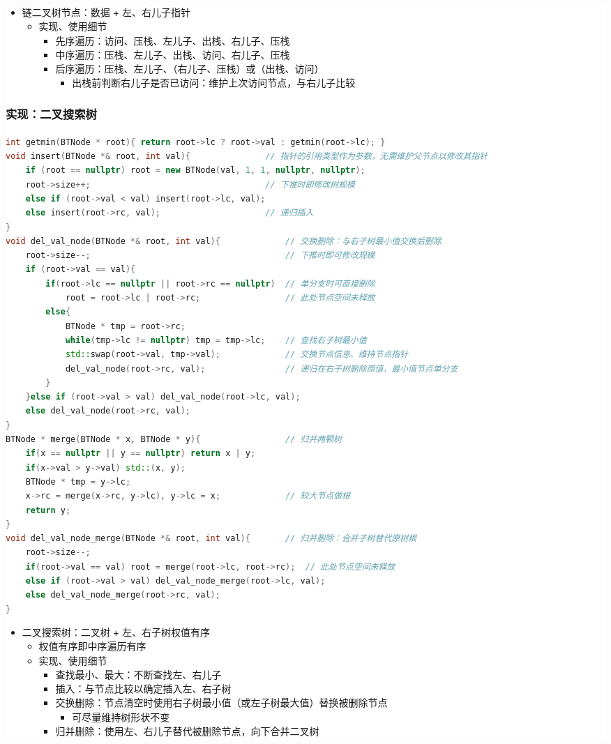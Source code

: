 -   链二叉树节点：数据 + 左、右儿子指针
    -   实现、使用细节
        -   先序遍历：访问、压栈、左儿子、出栈、右儿子、压栈
        -   中序遍历：压栈、左儿子、出栈、访问、右儿子、压栈
        -   后序遍历：压栈、左儿子、（右儿子、压栈）或（出栈、访问）
            -   出栈前判断右儿子是否已访问：维护上次访问节点，与右儿子比较

### 实现：二叉搜索树

```cpp
int getmin(BTNode * root){ return root->lc ? root->val : getmin(root->lc); }
void insert(BTNode *& root, int val){               // 指针的引用类型作为参数，无需维护父节点以修改其指针
    if (root == nullptr) root = new BTNode(val, 1, 1, nullptr, nullptr);
    root->size++;                                   // 下推时即修改树规模
    else if (root->val < val) insert(root->lc, val);
    else insert(root->rc, val);                     // 递归插入
}
void del_val_node(BTNode *& root, int val){             // 交换删除：与右子树最小值交换后删除
    root->size--;                                       // 下推时即可修改规模
    if (root->val == val){
        if(root->lc == nullptr || root->rc == nullptr)  // 单分支时可直接删除
            root = root->lc | root->rc;                 // 此处节点空间未释放
        else{
            BTNode * tmp = root->rc;
            while(tmp->lc != nullptr) tmp = tmp->lc;    // 查找右子树最小值
            std::swap(root->val, tmp->val);             // 交换节点信息、维持节点指针
            del_val_node(root->rc, val);                // 递归在右子树删除原值，最小值节点单分支
        }
    }else if (root->val > val) del_val_node(root->lc, val);
    else del_val_node(root->rc, val);
}
BTNode * merge(BTNode * x, BTNode * y){                 // 归并两颗树
    if(x == nullptr || y == nullptr) return x | y;
    if(x->val > y->val) std::(x, y);
    BTNode * tmp = y->lc;
    x->rc = merge(x->rc, y->lc), y->lc = x;             // 较大节点做根
    return y;
}
void del_val_node_merge(BTNode *& root, int val){       // 归并删除：合并子树替代原树根
    root->size--;
    if(root->val == val) root = merge(root->lc, root->rc);  // 此处节点空间未释放
    else if (root->val > val) del_val_node_merge(root->lc, val);
    else del_val_node_merge(root->rc, val);
}
```

-   二叉搜索树：二叉树 + 左、右子树权值有序
    -   权值有序即中序遍历有序
    -   实现、使用细节
        -   查找最小、最大：不断查找左、右儿子
        -   插入：与节点比较以确定插入左、右子树
        -   交换删除：节点清空时使用右子树最小值（或左子树最大值）替换被删除节点
            -   可尽量维持树形状不变
        -   归并删除：使用左、右儿子替代被删除节点，向下合并二叉树
